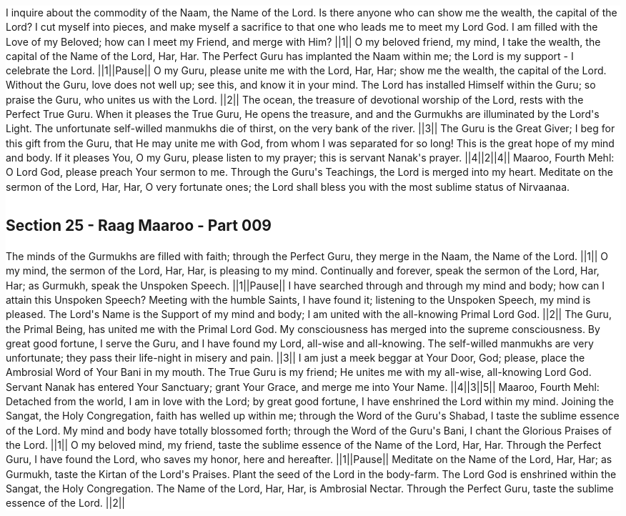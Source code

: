 I inquire about the commodity of the Naam, the Name of the Lord. Is there anyone who can show me the wealth, the capital of the Lord?
I cut myself into pieces, and make myself a sacrifice to that one who leads me to meet my Lord God.
I am filled with the Love of my Beloved; how can I meet my Friend, and merge with Him? ||1||
O my beloved friend, my mind, I take the wealth, the capital of the Name of the Lord, Har, Har.
The Perfect Guru has implanted the Naam within me; the Lord is my support - I celebrate the Lord. ||1||Pause||
O my Guru, please unite me with the Lord, Har, Har; show me the wealth, the capital of the Lord.
Without the Guru, love does not well up; see this, and know it in your mind.
The Lord has installed Himself within the Guru; so praise the Guru, who unites us with the Lord. ||2||
The ocean, the treasure of devotional worship of the Lord, rests with the Perfect True Guru.
When it pleases the True Guru, He opens the treasure, and and the Gurmukhs are illuminated by the Lord's Light.
The unfortunate self-willed manmukhs die of thirst, on the very bank of the river. ||3||
The Guru is the Great Giver; I beg for this gift from the Guru,
that He may unite me with God, from whom I was separated for so long! This is the great hope of my mind and body.
If it pleases You, O my Guru, please listen to my prayer; this is servant Nanak's prayer. ||4||2||4||
Maaroo, Fourth Mehl:
O Lord God, please preach Your sermon to me. Through the Guru's Teachings, the Lord is merged into my heart.
Meditate on the sermon of the Lord, Har, Har, O very fortunate ones; the Lord shall bless you with the most sublime status of Nirvaanaa.

## Section 25 - Raag Maaroo - Part 009

The minds of the Gurmukhs are filled with faith; through the Perfect Guru, they merge in the Naam, the Name of the Lord. ||1||
O my mind, the sermon of the Lord, Har, Har, is pleasing to my mind.
Continually and forever, speak the sermon of the Lord, Har, Har; as Gurmukh, speak the Unspoken Speech. ||1||Pause||
I have searched through and through my mind and body; how can I attain this Unspoken Speech?
Meeting with the humble Saints, I have found it; listening to the Unspoken Speech, my mind is pleased.
The Lord's Name is the Support of my mind and body; I am united with the all-knowing Primal Lord God. ||2||
The Guru, the Primal Being, has united me with the Primal Lord God. My consciousness has merged into the supreme consciousness.
By great good fortune, I serve the Guru, and I have found my Lord, all-wise and all-knowing.
The self-willed manmukhs are very unfortunate; they pass their life-night in misery and pain. ||3||
I am just a meek beggar at Your Door, God; please, place the Ambrosial Word of Your Bani in my mouth.
The True Guru is my friend; He unites me with my all-wise, all-knowing Lord God.
Servant Nanak has entered Your Sanctuary; grant Your Grace, and merge me into Your Name. ||4||3||5||
Maaroo, Fourth Mehl:
Detached from the world, I am in love with the Lord; by great good fortune, I have enshrined the Lord within my mind.
Joining the Sangat, the Holy Congregation, faith has welled up within me; through the Word of the Guru's Shabad, I taste the sublime essence of the Lord.
My mind and body have totally blossomed forth; through the Word of the Guru's Bani, I chant the Glorious Praises of the Lord. ||1||
O my beloved mind, my friend, taste the sublime essence of the Name of the Lord, Har, Har.
Through the Perfect Guru, I have found the Lord, who saves my honor, here and hereafter. ||1||Pause||
Meditate on the Name of the Lord, Har, Har; as Gurmukh, taste the Kirtan of the Lord's Praises.
Plant the seed of the Lord in the body-farm. The Lord God is enshrined within the Sangat, the Holy Congregation.
The Name of the Lord, Har, Har, is Ambrosial Nectar. Through the Perfect Guru, taste the sublime essence of the Lord. ||2||